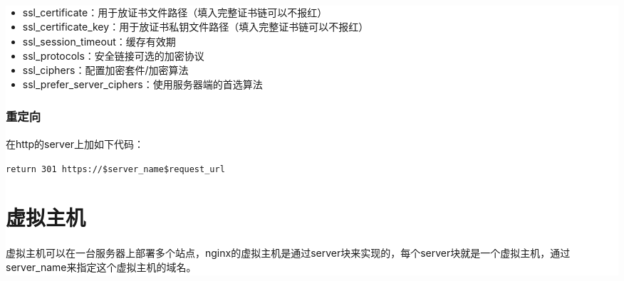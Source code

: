 + ssl_certificate：用于放证书文件路径（填入完整证书链可以不报红）
+ ssl_certificate_key：用于放证书私钥文件路径（填入完整证书链可以不报红）
+ ssl_session_timeout：缓存有效期
+ ssl_protocols：安全链接可选的加密协议
+ ssl_ciphers：配置加密套件/加密算法
+ ssl_prefer_server_ciphers：使用服务器端的首选算法

### 重定向

在http的server上加如下代码：

```
return 301 https://$server_name$request_url
```

# 虚拟主机

虚拟主机可以在一台服务器上部署多个站点，nginx的虚拟主机是通过server块来实现的，每个server块就是一个虚拟主机，通过server_name来指定这个虚拟主机的域名。
